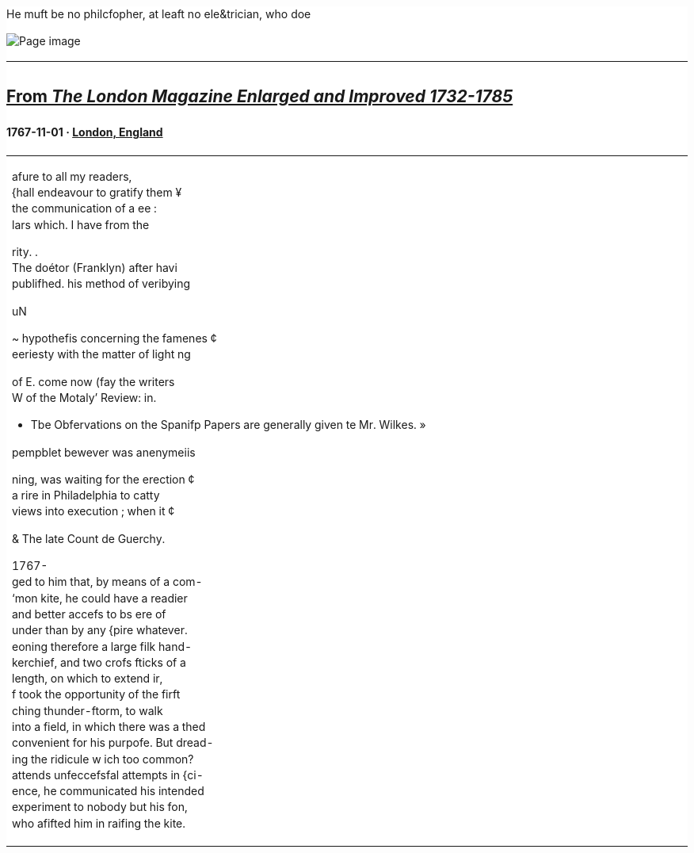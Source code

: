 He muft be no philcfopher, at leaft no ele&amp;trician, who doe
</td><td style="width: 50%; max-height: 75%; margin: auto; display: block;">
<img alt="Page image" src="https://iiif.archive.org/iiif/sim_the-monthly-review_1767-10_37&#0036;3/pct:34.692225,14.374140,65.307775,70.306052/,600/0/default.jpg"/>
</td>
</tr></table>

---

## [From _The London Magazine Enlarged and Improved 1732-1785_](https://archive.org/details/sim_london-magazine-enlarged-and-improved_1767-11_36/page/n31/mode/1up?view=theater)

#### 1767-11-01 &middot; [London, England](http://dbpedia.org/resource/London)

<table style="width: 100%;"><tr><td style="width: 50%">

afure to all my readers,  
{hall endeavour to gratify them ¥  
the communication of a ee :  
lars which. I have from the  
  
rity. .  
The doétor (Franklyn) after havi  
publifhed. his method of veribying  
  
uN  
  
~ hypothefis concerning the famenes ¢  
eeriesty with the matter of light ng  
  
of E. come now (fay the writers  
W of the Motaly’ Review: in.  
  
* Tbe Obfervations on the Spanifp Papers are generally given te Mr. Wilkes. »  
  
pempblet bewever was anenymeiis  
  
ning, was waiting for the erection ¢  
a rire in Philadelphia to catty  
views into execution ; when it ¢  
  
&amp; The late Count de Guerchy.  
  
  
  
  
  
  
  
  
  
  
  
  
1767-  
ged to him that, by means of a com-  
‘mon kite, he could have a readier  
and better accefs to bs ere of  
under than by any {pire whatever.  
eoning therefore a large filk hand-  
kerchief, and two crofs fticks of a  
length, on which to extend ir,  
f took the opportunity of the firft  
ching thunder-ftorm, to walk  
into a field, in which there was a thed  
convenient for his purpofe. But dread-  
ing the ridicule w ich too common?  
attends unfeccefsfal attempts in {ci-  
ence, he communicated his intended  
experiment to nobody but his fon,  
who afifted him in raifing the kite.  